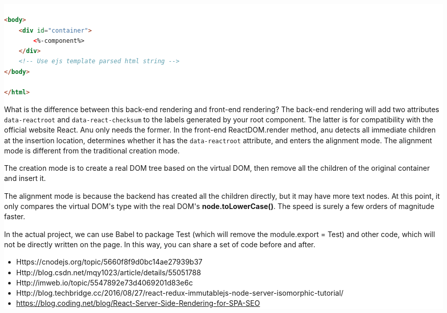 ```html

<body>
    <div id="container">
        <%-component%>
    </div>
    <!-- Use ejs template parsed html string -->
</body>

</html>
```
What is the difference between this back-end rendering and front-end rendering? The back-end rendering will add two attributes `data-reactroot` and `data-react-checksum` to the labels generated by your root component. The latter is for compatibility with the official website React. Anu only needs the former. In the front-end ReactDOM.render method, anu detects all immediate children at the insertion location, determines whether it has the `data-reactroot` attribute, and enters the alignment mode. The alignment mode is different from the traditional creation mode.

The creation mode is to create a real DOM tree based on the virtual DOM, then remove all the children of the original container and insert it.

The alignment mode is because the backend has created all the children directly, but it may have more text nodes. At this point, it only compares the virtual DOM's type with the real DOM's **node.toLowerCase()**. The speed is surely a few orders of magnitude faster.

In the actual project, we can use Babel to package Test (which will remove the module.export = Test) and other code, which will not be directly written on the page. In this way, you can share a set of code before and after.

* Https://cnodejs.org/topic/5660f8f9d0bc14ae27939b37
* Http://blog.csdn.net/mqy1023/article/details/55051788
* Http://imweb.io/topic/5547892e73d4069201d83e6c
*  Http://blog.techbridge.cc/2016/08/27/react-redux-immutablejs-node-server-isomorphic-tutorial/
* https://blog.coding.net/blog/React-Server-Side-Rendering-for-SPA-SEO

